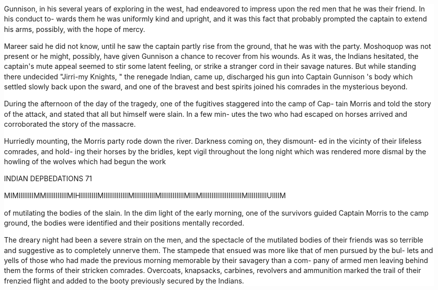 Gunnison, in his several years of exploring in 
the west, had endeavored to impress upon the red 
men that he was their friend. In his conduct to- 
wards them he was uniformly kind and upright, and 
it was this fact that probably prompted the captain 
to extend his arms, possibly, with the hope of mercy. 

Mareer said he did not know, until he saw the 
captain partly rise from the ground, that he was 
with the party. Moshoquop was not present or he 
might, possibly, have given Gunnison a chance to 
recover from his wounds. As it was, the Indians 
hesitated, the captain's mute appeal seemed to stir 
some latent feeling, or strike a stranger cord in their 
savage natures. But while standing there undecided 
"Jirri-my Knights, " the renegade Indian, came up, 
discharged his gun into Captain Gunnison 's body 
which settled slowly back upon the sward, and one 
of the bravest and best spirits joined his comrades 
in the mysterious beyond. 

During the afternoon of the day of the tragedy, 
one of the fugitives staggered into the camp of Cap- 
tain Morris and told the story of the attack, and 
stated that all but himself were slain. In a few min- 
utes the two who had escaped on horses arrived and 
corroborated the story of the massacre. 

Hurriedly mounting, the Morris party rode 
down the river. Darkness coming on, they dismount- 
ed in the vicinty of their lifeless comrades, and hold- 
ing their horses by the bridles, kept vigil throughout 
the long night which was rendered more dismal by 
the howling of the wolves which had begun the work 



INDIAN DEPBEDATIONS 71 

MIMIIIIIIIIMMIIIIIIIIIIIMIHIIIIIIIIIMIIIIIIIIIIIIIMIIIIIIIIIIIMIIIIIIIIIIIIMIIIMIIIIIIIIIIIIIIIIIIIIIMIIIIIIIIIIUIIIIM 

of mutilating the bodies of the slain. In the dim light 
of the early morning, one of the survivors guided 
Captain Morris to the camp ground, the bodies were 
identified and their positions mentally recorded. 

The dreary night had been a severe strain on 
the men, and the spectacle of the mutilated bodies 
of their friends was so terrible and suggestive as 
to completely unnerve them. The stampede that 
ensued was more like that of men pursued by the bul- 
lets and yells of those who had made the previous 
morning memorable by their savagery than a com- 
pany of armed men leaving behind them the forms 
of their stricken comrades. Overcoats, knapsacks, 
carbines, revolvers and ammunition marked the 
trail of their frenzied flight and added to the booty 
previously secured by the Indians. 
